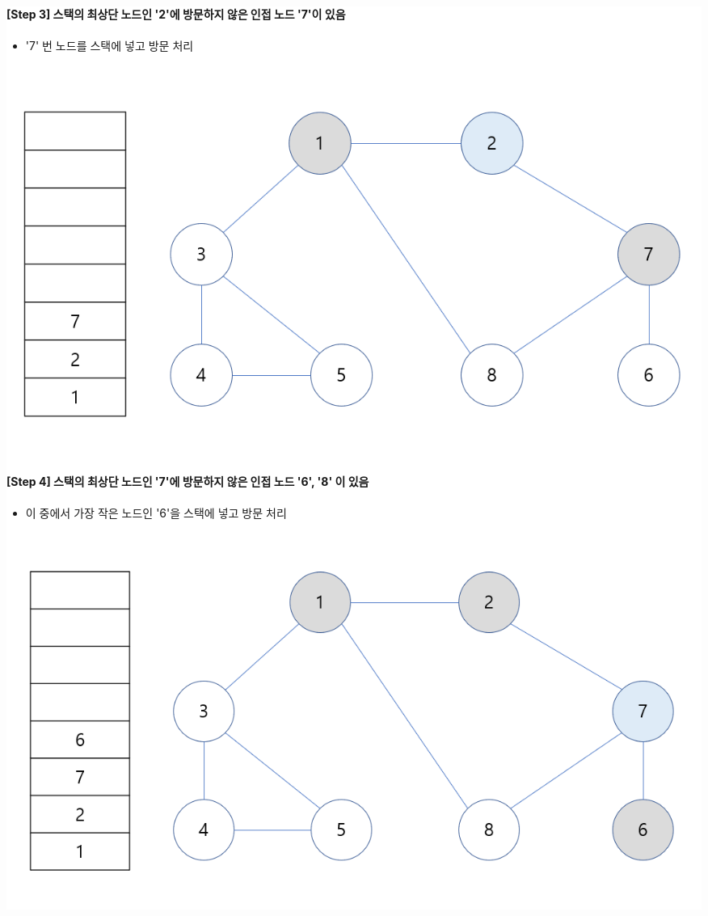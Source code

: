 #### [Step 3] 스택의 최상단 노드인 '2'에 방문하지 않은 인접 노드 '7'이 있음

- '7' 번 노드를 스택에 넣고 방문 처리

![18_04](./img/18_04.PNG)

#### [Step 4] 스택의 최상단 노드인 '7'에 방문하지 않은 인접 노드 '6', '8' 이 있음

- 이 중에서 가장 작은 노드인 '6'을 스택에 넣고 방문 처리

![18_05](./img/18_05.PNG)
